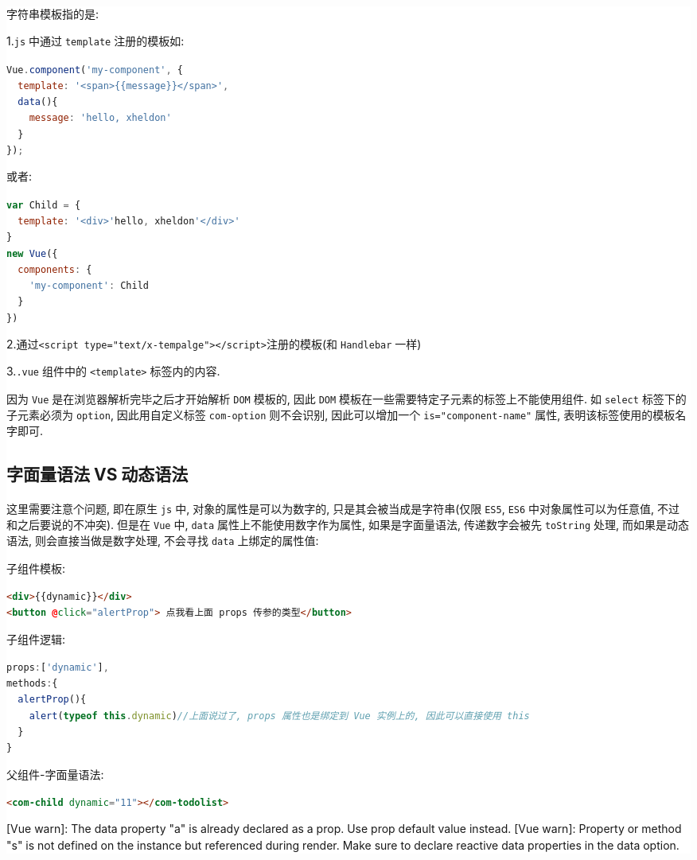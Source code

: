 字符串模板指的是:

1.`js` 中通过 `template` 注册的模板如: 
```javascript
Vue.component('my-component', {
  template: '<span>{{message}}</span>',
  data(){
    message: 'hello, xheldon'
  }
});
```
或者:
```javascript
var Child = {
  template: '<div>'hello, xheldon'</div>'
}
new Vue({
  components: {
    'my-component': Child
  }
})
```
2.通过`<script type="text/x-tempalge"></script>`注册的模板(和 `Handlebar` 一样)

3.`.vue` 组件中的 `<template>` 标签内的内容.

因为 `Vue` 是在浏览器解析完毕之后才开始解析 `DOM` 模板的, 因此 `DOM` 模板在一些需要特定子元素的标签上不能使用组件. 如 `select` 标签下的子元素必须为 `option`, 因此用自定义标签 `com-option` 则不会识别, 因此可以增加一个 `is="component-name"` 属性, 表明该标签使用的模板名字即可.

## 字面量语法 VS 动态语法

这里需要注意个问题, 即在原生 `js` 中, 对象的属性是可以为数字的, 只是其会被当成是字符串(仅限 `ES5`, `ES6` 中对象属性可以为任意值, 不过和之后要说的不冲突). 但是在 `Vue` 中, `data` 属性上不能使用数字作为属性, 如果是字面量语法, 传递数字会被先 `toString` 处理, 而如果是动态语法, 则会直接当做是数字处理, 不会寻找 `data` 上绑定的属性值:

子组件模板:
```html
<div>{{dynamic}}</div>
<button @click="alertProp"> 点我看上面 props 传参的类型</button>
```

子组件逻辑:
```javascript
props:['dynamic'],
methods:{
  alertProp(){
    alert(typeof this.dynamic)//上面说过了, props 属性也是绑定到 Vue 实例上的, 因此可以直接使用 this
  }
}
```

父组件-字面量语法:
```html
<com-child dynamic="11"></com-todolist>
```


[Vue warn]: The data property "a" is already declared as a prop. Use prop default value instead.
[Vue warn]: Property or method "s" is not defined on the instance but referenced during render. Make sure to declare reactive data properties in the data option. 